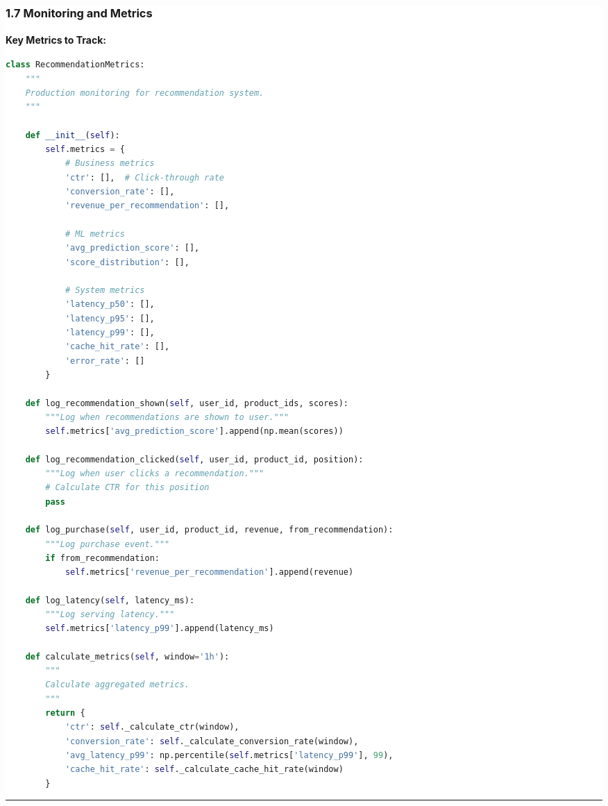 ### 1.7 Monitoring and Metrics

**Key Metrics to Track:**

```python
class RecommendationMetrics:
    """
    Production monitoring for recommendation system.
    """

    def __init__(self):
        self.metrics = {
            # Business metrics
            'ctr': [],  # Click-through rate
            'conversion_rate': [],
            'revenue_per_recommendation': [],

            # ML metrics
            'avg_prediction_score': [],
            'score_distribution': [],

            # System metrics
            'latency_p50': [],
            'latency_p95': [],
            'latency_p99': [],
            'cache_hit_rate': [],
            'error_rate': []
        }

    def log_recommendation_shown(self, user_id, product_ids, scores):
        """Log when recommendations are shown to user."""
        self.metrics['avg_prediction_score'].append(np.mean(scores))

    def log_recommendation_clicked(self, user_id, product_id, position):
        """Log when user clicks a recommendation."""
        # Calculate CTR for this position
        pass

    def log_purchase(self, user_id, product_id, revenue, from_recommendation):
        """Log purchase event."""
        if from_recommendation:
            self.metrics['revenue_per_recommendation'].append(revenue)

    def log_latency(self, latency_ms):
        """Log serving latency."""
        self.metrics['latency_p99'].append(latency_ms)

    def calculate_metrics(self, window='1h'):
        """
        Calculate aggregated metrics.
        """
        return {
            'ctr': self._calculate_ctr(window),
            'conversion_rate': self._calculate_conversion_rate(window),
            'avg_latency_p99': np.percentile(self.metrics['latency_p99'], 99),
            'cache_hit_rate': self._calculate_cache_hit_rate(window)
        }
```

---